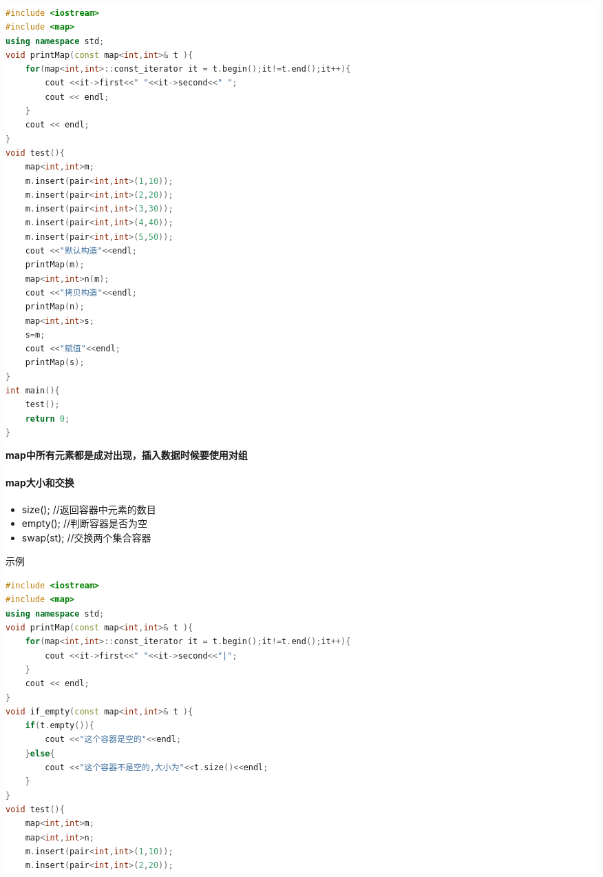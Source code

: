 ```C++
#include <iostream>
#include <map>
using namespace std;
void printMap(const map<int,int>& t ){
    for(map<int,int>::const_iterator it = t.begin();it!=t.end();it++){
        cout <<it->first<<" "<<it->second<<" ";
        cout << endl;
    }       
    cout << endl;
}
void test(){
    map<int,int>m;
    m.insert(pair<int,int>(1,10));
    m.insert(pair<int,int>(2,20));
    m.insert(pair<int,int>(3,30));
    m.insert(pair<int,int>(4,40));
    m.insert(pair<int,int>(5,50));
    cout <<"默认构造"<<endl;
    printMap(m);
    map<int,int>n(m);
    cout <<"拷贝构造"<<endl;
    printMap(n);
    map<int,int>s;
    s=m;
    cout <<"赋值"<<endl;
    printMap(s);
}
int main(){
    test();
    return 0;
}
```

**map中所有元素都是成对出现，插入数据时候要使用对组**

#### map大小和交换

- size(); //返回容器中元素的数目 
- empty(); //判断容器是否为空 
- swap(st); //交换两个集合容器

示例

```C++
#include <iostream>
#include <map>
using namespace std;
void printMap(const map<int,int>& t ){
    for(map<int,int>::const_iterator it = t.begin();it!=t.end();it++){
        cout <<it->first<<" "<<it->second<<"|";
    }       
    cout << endl;
}
void if_empty(const map<int,int>& t ){
    if(t.empty()){
        cout <<"这个容器是空的"<<endl;
    }else{
        cout <<"这个容器不是空的,大小为"<<t.size()<<endl;
    }
}
void test(){
    map<int,int>m;
    map<int,int>n;
    m.insert(pair<int,int>(1,10));
    m.insert(pair<int,int>(2,20));
```